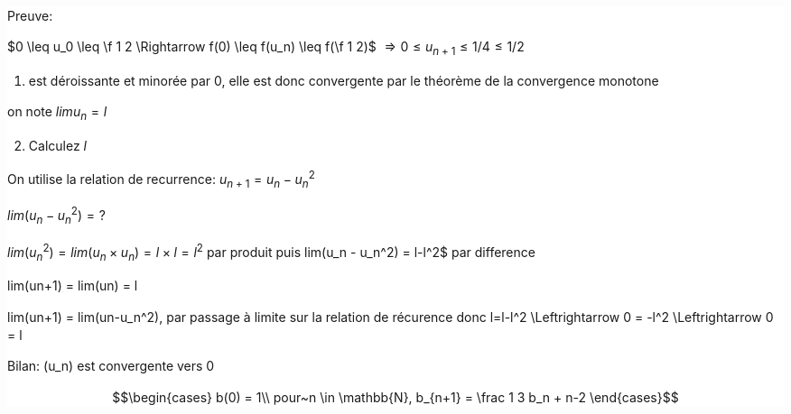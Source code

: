 Preuve:

$0 \leq u_0 \leq \f 1 2 \Rightarrow f(0) \leq f(u_n) \leq f(\f 1 2)$
$\Rightarrow 0 \leq u_{n+1} \leq 1/4 \leq 1/2$

1) est déroissante et minorée par 0, elle est donc convergente par le théorème de la convergence monotone

on note $lim u_n = l$

2) Calculez $l$

On utilise la relation de recurrence:
$u_{n+1} = u_n - u_n^2$

$lim(u_n - u_n^2) = ?$

$lim(u_n^2) = lim(u_n \times u_n) = l \times l = l^2$ par produit
puis lim(u_n - u_n^2) = l-l^2$ par difference

lim(un+1) = lim(un) = l 

lim(un+1) = lim(un-u_n^2), par passage à limite sur la relation de récurence donc l=l-l^2 \Leftrightarrow 0 = -l^2 \Leftrightarrow 0 = l

Bilan: (u_n) est convergente vers 0


$$\begin{cases}
b(0) = 1\\
pour~n \in \mathbb{N}, b_{n+1} = \frac 1 3 b_n + n-2
\end{cases}$$





